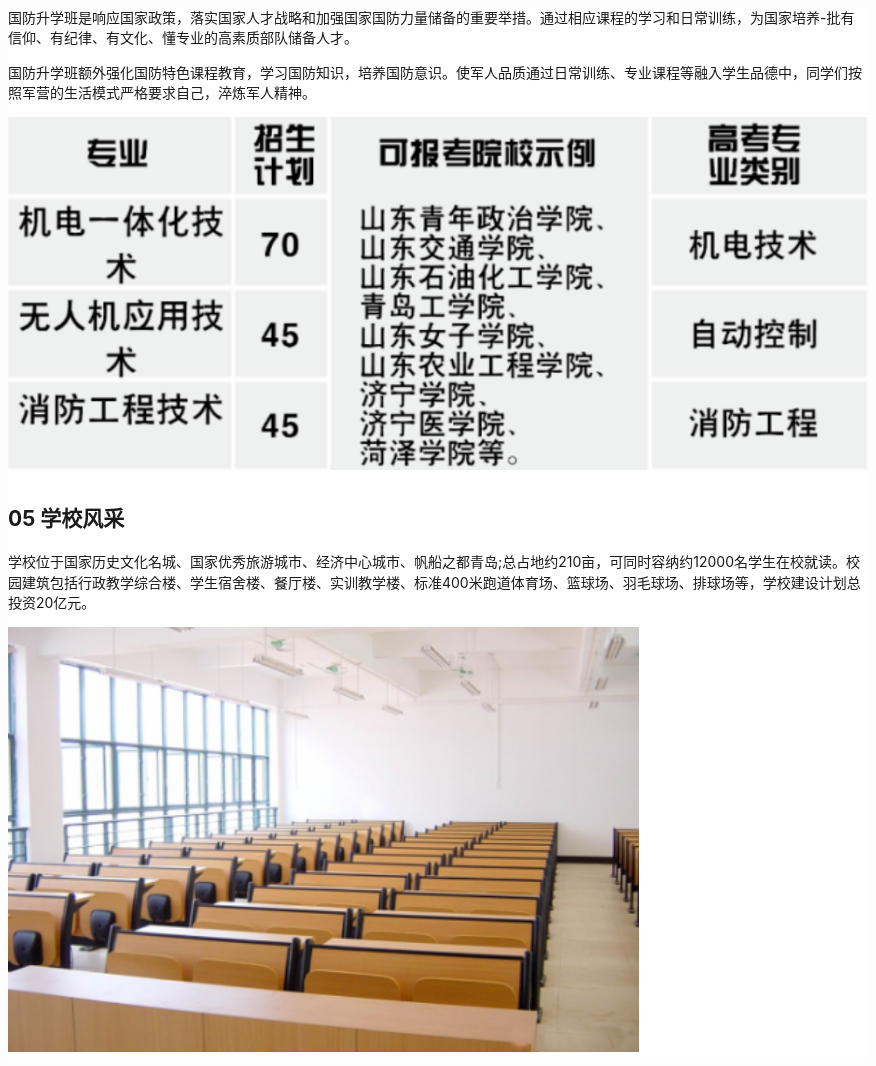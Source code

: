 国防升学班是响应国家政策，落实国家人才战略和加强国家国防力量储备的重要举措。通过相应课程的学习和日常训练，为国家培养-批有信仰、有纪律、有文化、懂专业的高素质部队储备人才。

国防升学班额外强化国防特色课程教育，学习国防知识，培养国防意识。使军人品质通过日常训练、专业课程等融入学生品德中，同学们按照军营的生活模式严格要求自己，淬炼军人精神。

![国防特色课程教育](./p9.png)

## 05 学校风采

学校位于国家历史文化名城、国家优秀旅游城市、经济中心城市、帆船之都青岛;总占地约210亩，可同时容纳约12000名学生在校就读。校园建筑包括行政教学综合楼、学生宿舍楼、餐厅楼、实训教学楼、标准400米跑道体育场、篮球场、羽毛球场、排球场等，学校建设计划总投资20亿元。

![教室](./p2.png)
